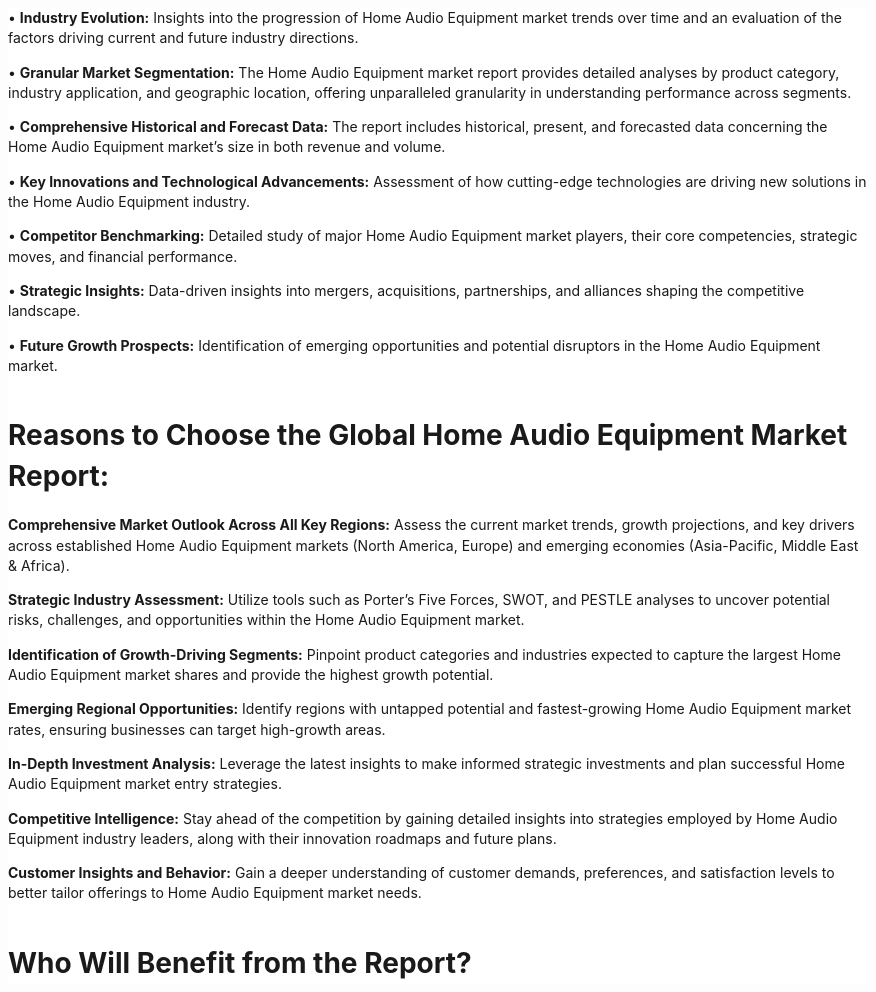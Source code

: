 • <strong>Industry Evolution:</strong> Insights into the progression of Home Audio Equipment market trends over time and an evaluation of the factors driving current and future industry directions.

• <strong>Granular Market Segmentation:</strong> The Home Audio Equipment market report provides detailed analyses by product category, industry application, and geographic location, offering unparalleled granularity in understanding performance across segments.

• <strong>Comprehensive Historical and Forecast Data:</strong> The report includes historical, present, and forecasted data concerning the Home Audio Equipment market’s size in both revenue and volume.

• <strong>Key Innovations and Technological Advancements:</strong> Assessment of how cutting-edge technologies are driving new solutions in the Home Audio Equipment industry.

• <strong>Competitor Benchmarking:</strong> Detailed study of major Home Audio Equipment market players, their core competencies, strategic moves, and financial performance.

• <strong>Strategic Insights:</strong> Data-driven insights into mergers, acquisitions, partnerships, and alliances shaping the competitive landscape.

• <strong>Future Growth Prospects:</strong> Identification of emerging opportunities and potential disruptors in the Home Audio Equipment market.

# <strong>Reasons to Choose the Global Home Audio Equipment Market Report:</strong>

<strong>Comprehensive Market Outlook Across All Key Regions:</strong>
Assess the current market trends, growth projections, and key drivers across established Home Audio Equipment markets (North America, Europe) and emerging economies (Asia-Pacific, Middle East & Africa).

<strong>Strategic Industry Assessment:</strong>
Utilize tools such as Porter’s Five Forces, SWOT, and PESTLE analyses to uncover potential risks, challenges, and opportunities within the Home Audio Equipment market.

<strong>Identification of Growth-Driving Segments:</strong>
Pinpoint product categories and industries expected to capture the largest Home Audio Equipment market shares and provide the highest growth potential.

<strong>Emerging Regional Opportunities:</strong>
Identify regions with untapped potential and fastest-growing Home Audio Equipment market rates, ensuring businesses can target high-growth areas.

<strong>In-Depth Investment Analysis:</strong>
Leverage the latest insights to make informed strategic investments and plan successful Home Audio Equipment market entry strategies.

<strong>Competitive Intelligence:</strong>
Stay ahead of the competition by gaining detailed insights into strategies employed by Home Audio Equipment industry leaders, along with their innovation roadmaps and future plans.

<strong>Customer Insights and Behavior:</strong>
Gain a deeper understanding of customer demands, preferences, and satisfaction levels to better tailor offerings to Home Audio Equipment market needs.

# <strong>Who Will Benefit from the Report?</strong>

